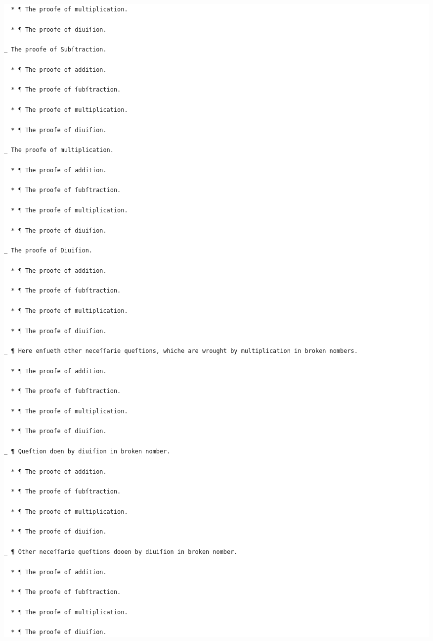       * ¶ The proofe of multiplication.

      * ¶ The proofe of diuiſion.

    _ The proofe of Subſtraction.

      * ¶ The proofe of addition.

      * ¶ The proofe of ſubſtraction.

      * ¶ The proofe of multiplication.

      * ¶ The proofe of diuiſion.

    _ The proofe of multiplication.

      * ¶ The proofe of addition.

      * ¶ The proofe of ſubſtraction.

      * ¶ The proofe of multiplication.

      * ¶ The proofe of diuiſion.

    _ The proofe of Diuiſion.

      * ¶ The proofe of addition.

      * ¶ The proofe of ſubſtraction.

      * ¶ The proofe of multiplication.

      * ¶ The proofe of diuiſion.

    _ ¶ Here enſueth other neceſſarie queſtions, whiche are wrought by multiplication in broken nombers.

      * ¶ The proofe of addition.

      * ¶ The proofe of ſubſtraction.

      * ¶ The proofe of multiplication.

      * ¶ The proofe of diuiſion.

    _ ¶ Queſtion doen by diuiſion in broken nomber.

      * ¶ The proofe of addition.

      * ¶ The proofe of ſubſtraction.

      * ¶ The proofe of multiplication.

      * ¶ The proofe of diuiſion.

    _ ¶ Other neceſſarie queſtions dooen by diuiſion in broken nomber.

      * ¶ The proofe of addition.

      * ¶ The proofe of ſubſtraction.

      * ¶ The proofe of multiplication.

      * ¶ The proofe of diuiſion.

